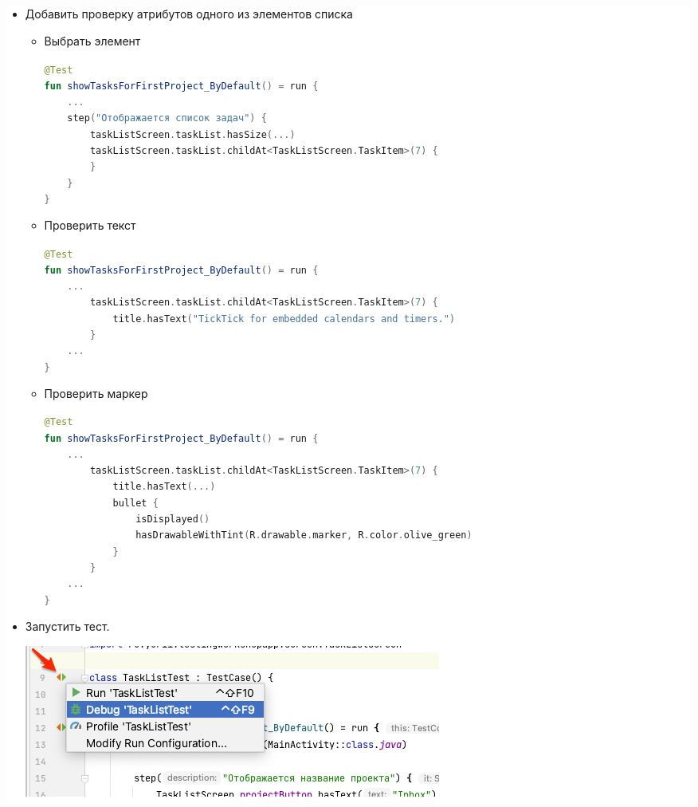 - Добавить проверку атрибутов одного из элементов списка

    - Выбрать элемент
        ```kotlin
        @Test
        fun showTasksForFirstProject_ByDefault() = run {
            ...
            step("Отображается список задач") {
                taskListScreen.taskList.hasSize(...)
                taskListScreen.taskList.childAt<TaskListScreen.TaskItem>(7) {
                }
            }
        }
        ```

    - Проверить текст
        ```kotlin
        @Test
        fun showTasksForFirstProject_ByDefault() = run {
            ...
                taskListScreen.taskList.childAt<TaskListScreen.TaskItem>(7) {
                    title.hasText("TickTick for embedded calendars and timers.")
                }
            ...
        }
        ```

    - Проверить маркер
        ```kotlin
        @Test
        fun showTasksForFirstProject_ByDefault() = run {
            ...
                taskListScreen.taskList.childAt<TaskListScreen.TaskItem>(7) {
                    title.hasText(...)
                    bullet {
                        isDisplayed()
                        hasDrawableWithTint(R.drawable.marker, R.color.olive_green)
                    }
                }
            ...
        }
        ```

- Запустить тест. 

    ![Project navigation](images/launch-android-test.png) 
